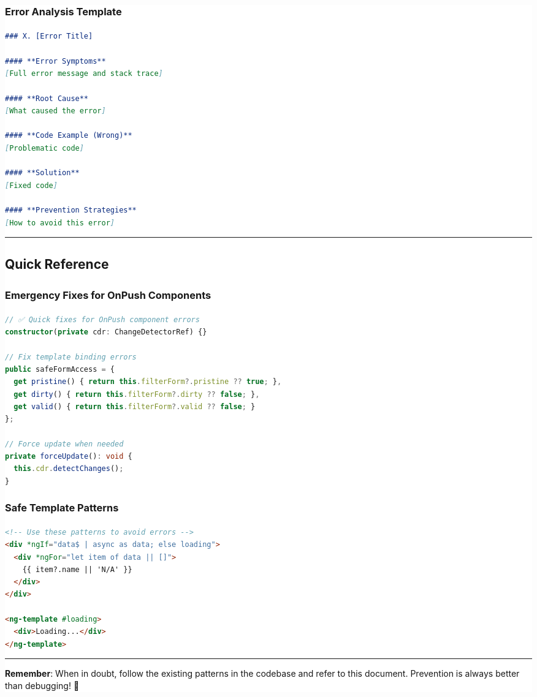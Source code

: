 ### Error Analysis Template

```markdown
### X. [Error Title]

#### **Error Symptoms**
[Full error message and stack trace]

#### **Root Cause**
[What caused the error]

#### **Code Example (Wrong)**
[Problematic code]

#### **Solution**
[Fixed code]

#### **Prevention Strategies**
[How to avoid this error]
```

---

## Quick Reference

### Emergency Fixes for OnPush Components

```typescript
// ✅ Quick fixes for OnPush component errors
constructor(private cdr: ChangeDetectorRef) {}

// Fix template binding errors
public safeFormAccess = {
  get pristine() { return this.filterForm?.pristine ?? true; },
  get dirty() { return this.filterForm?.dirty ?? false; },
  get valid() { return this.filterForm?.valid ?? false; }
};

// Force update when needed
private forceUpdate(): void {
  this.cdr.detectChanges();
}
```

### Safe Template Patterns

```html
<!-- Use these patterns to avoid errors -->
<div *ngIf="data$ | async as data; else loading">
  <div *ngFor="let item of data || []">
    {{ item?.name || 'N/A' }}
  </div>
</div>

<ng-template #loading>
  <div>Loading...</div>
</ng-template>
```

---

**Remember**: When in doubt, follow the existing patterns in the codebase and refer to this document. Prevention is always better than debugging! 🚀 